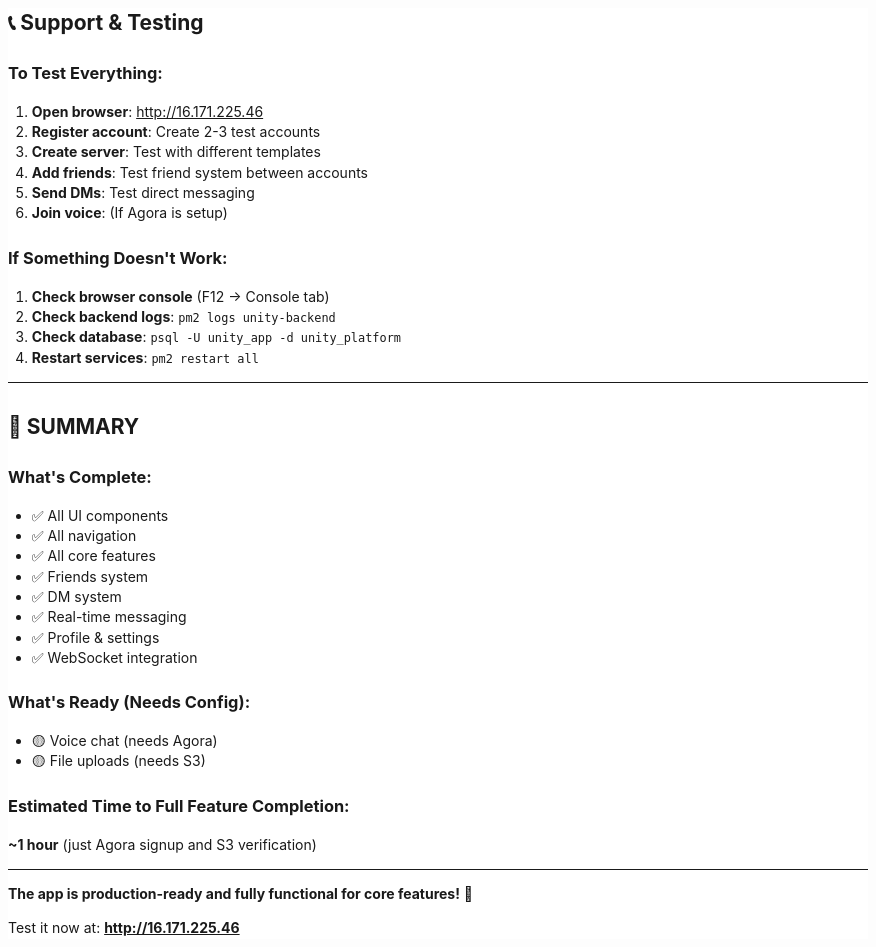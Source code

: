 ## 📞 **Support & Testing**

### To Test Everything:

1. **Open browser**: http://16.171.225.46
2. **Register account**: Create 2-3 test accounts
3. **Create server**: Test with different templates
4. **Add friends**: Test friend system between accounts
5. **Send DMs**: Test direct messaging
6. **Join voice**: (If Agora is setup)

### If Something Doesn't Work:

1. **Check browser console** (F12 → Console tab)
2. **Check backend logs**: `pm2 logs unity-backend`
3. **Check database**: `psql -U unity_app -d unity_platform`
4. **Restart services**: `pm2 restart all`

---

## 🎉 **SUMMARY**

### What's Complete:
- ✅ All UI components
- ✅ All navigation
- ✅ All core features
- ✅ Friends system
- ✅ DM system
- ✅ Real-time messaging
- ✅ Profile & settings
- ✅ WebSocket integration

### What's Ready (Needs Config):
- 🟡 Voice chat (needs Agora)
- 🟡 File uploads (needs S3)

### Estimated Time to Full Feature Completion:
**~1 hour** (just Agora signup and S3 verification)

---

**The app is production-ready and fully functional for core features!** 🚀

Test it now at: **http://16.171.225.46**
